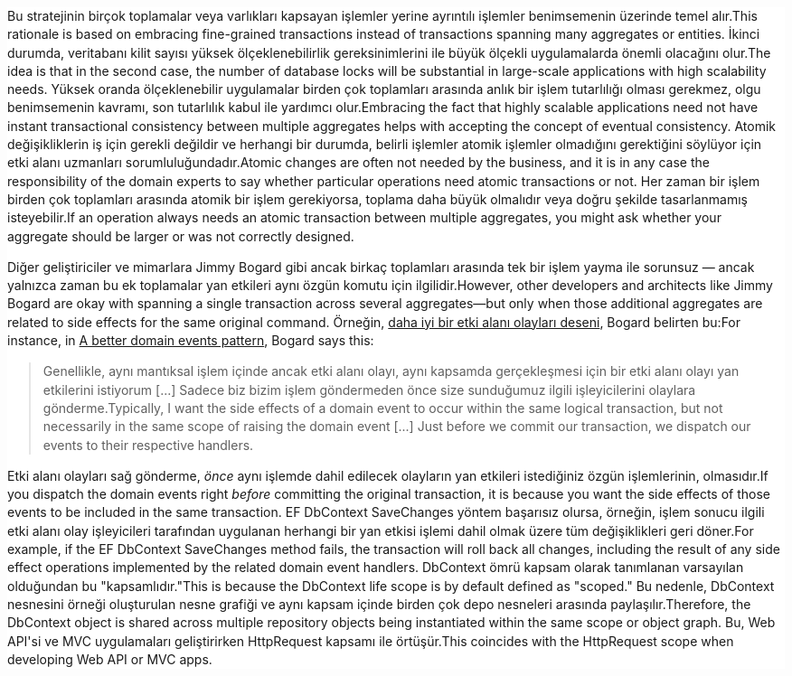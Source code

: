 <span data-ttu-id="2c8d1-232">Bu stratejinin birçok toplamalar veya varlıkları kapsayan işlemler yerine ayrıntılı işlemler benimsemenin üzerinde temel alır.</span><span class="sxs-lookup"><span data-stu-id="2c8d1-232">This rationale is based on embracing fine-grained transactions instead of transactions spanning many aggregates or entities.</span></span> <span data-ttu-id="2c8d1-233">İkinci durumda, veritabanı kilit sayısı yüksek ölçeklenebilirlik gereksinimlerini ile büyük ölçekli uygulamalarda önemli olacağını olur.</span><span class="sxs-lookup"><span data-stu-id="2c8d1-233">The idea is that in the second case, the number of database locks will be substantial in large-scale applications with high scalability needs.</span></span> <span data-ttu-id="2c8d1-234">Yüksek oranda ölçeklenebilir uygulamalar birden çok toplamları arasında anlık bir işlem tutarlılığı olması gerekmez, olgu benimsemenin kavramı, son tutarlılık kabul ile yardımcı olur.</span><span class="sxs-lookup"><span data-stu-id="2c8d1-234">Embracing the fact that highly scalable applications need not have instant transactional consistency between multiple aggregates helps with accepting the concept of eventual consistency.</span></span> <span data-ttu-id="2c8d1-235">Atomik değişikliklerin iş için gerekli değildir ve herhangi bir durumda, belirli işlemler atomik işlemler olmadığını gerektiğini söylüyor için etki alanı uzmanları sorumluluğundadır.</span><span class="sxs-lookup"><span data-stu-id="2c8d1-235">Atomic changes are often not needed by the business, and it is in any case the responsibility of the domain experts to say whether particular operations need atomic transactions or not.</span></span> <span data-ttu-id="2c8d1-236">Her zaman bir işlem birden çok toplamları arasında atomik bir işlem gerekiyorsa, toplama daha büyük olmalıdır veya doğru şekilde tasarlanmamış isteyebilir.</span><span class="sxs-lookup"><span data-stu-id="2c8d1-236">If an operation always needs an atomic transaction between multiple aggregates, you might ask whether your aggregate should be larger or was not correctly designed.</span></span>

<span data-ttu-id="2c8d1-237">Diğer geliştiriciler ve mimarlara Jimmy Bogard gibi ancak birkaç toplamları arasında tek bir işlem yayma ile sorunsuz — ancak yalnızca zaman bu ek toplamalar yan etkileri aynı özgün komutu için ilgilidir.</span><span class="sxs-lookup"><span data-stu-id="2c8d1-237">However, other developers and architects like Jimmy Bogard are okay with spanning a single transaction across several aggregates—but only when those additional aggregates are related to side effects for the same original command.</span></span> <span data-ttu-id="2c8d1-238">Örneğin, [daha iyi bir etki alanı olayları deseni](https://lostechies.com/jimmybogard/2014/05/13/a-better-domain-events-pattern/), Bogard belirten bu:</span><span class="sxs-lookup"><span data-stu-id="2c8d1-238">For instance, in [A better domain events pattern](https://lostechies.com/jimmybogard/2014/05/13/a-better-domain-events-pattern/), Bogard says this:</span></span>

> <span data-ttu-id="2c8d1-239">Genellikle, aynı mantıksal işlem içinde ancak etki alanı olayı, aynı kapsamda gerçekleşmesi için bir etki alanı olayı yan etkilerini istiyorum \[...\] Sadece biz bizim işlem göndermeden önce size sunduğumuz ilgili işleyicilerini olaylara gönderme.</span><span class="sxs-lookup"><span data-stu-id="2c8d1-239">Typically, I want the side effects of a domain event to occur within the same logical transaction, but not necessarily in the same scope of raising the domain event \[...\] Just before we commit our transaction, we dispatch our events to their respective handlers.</span></span>

<span data-ttu-id="2c8d1-240">Etki alanı olayları sağ gönderme, *önce* aynı işlemde dahil edilecek olayların yan etkileri istediğiniz özgün işlemlerinin, olmasıdır.</span><span class="sxs-lookup"><span data-stu-id="2c8d1-240">If you dispatch the domain events right *before* committing the original transaction, it is because you want the side effects of those events to be included in the same transaction.</span></span> <span data-ttu-id="2c8d1-241">EF DbContext SaveChanges yöntem başarısız olursa, örneğin, işlem sonucu ilgili etki alanı olay işleyicileri tarafından uygulanan herhangi bir yan etkisi işlemi dahil olmak üzere tüm değişiklikleri geri döner.</span><span class="sxs-lookup"><span data-stu-id="2c8d1-241">For example, if the EF DbContext SaveChanges method fails, the transaction will roll back all changes, including the result of any side effect operations implemented by the related domain event handlers.</span></span> <span data-ttu-id="2c8d1-242">DbContext ömrü kapsam olarak tanımlanan varsayılan olduğundan bu "kapsamlıdır."</span><span class="sxs-lookup"><span data-stu-id="2c8d1-242">This is because the DbContext life scope is by default defined as "scoped."</span></span> <span data-ttu-id="2c8d1-243">Bu nedenle, DbContext nesnesini örneği oluşturulan nesne grafiği ve aynı kapsam içinde birden çok depo nesneleri arasında paylaşılır.</span><span class="sxs-lookup"><span data-stu-id="2c8d1-243">Therefore, the DbContext object is shared across multiple repository objects being instantiated within the same scope or object graph.</span></span> <span data-ttu-id="2c8d1-244">Bu, Web API'si ve MVC uygulamaları geliştirirken HttpRequest kapsamı ile örtüşür.</span><span class="sxs-lookup"><span data-stu-id="2c8d1-244">This coincides with the HttpRequest scope when developing Web API or MVC apps.</span></span>
